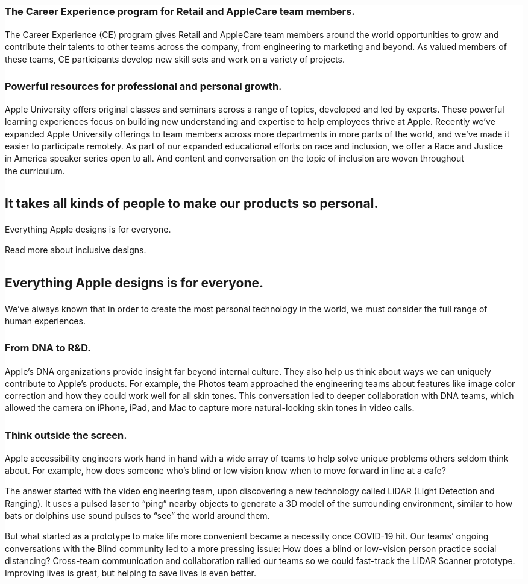 ### The Career Experience program for Retail and AppleCare team members.

The Career Experience (CE) program gives Retail and AppleCare team members around the world opportunities to grow and contribute their talents to other teams across the company, from engineering to marketing and beyond. As valued members of these teams, CE participants develop new skill sets and work on a variety of&nbsp;projects.

### Powerful resources for professional and personal growth.

Apple&nbsp;University offers original classes and seminars across a range of topics, developed and led by experts. These powerful learning experiences focus on building new understanding and expertise to help employees thrive at Apple. Recently we’ve expanded Apple&nbsp;University offerings to team members across more departments in more parts of the world, and we’ve made it easier to participate remotely. As part of our expanded educational efforts on race and inclusion, we offer a Race and Justice in&nbsp;America speaker series open to all. And content and conversation on the topic of inclusion are woven throughout the&nbsp;curriculum.

## It takes all kinds of people to make our products so personal.

Everything Apple designs is for everyone.

Read more about inclusive designs.

## Everything Apple designs is for everyone.

We’ve always known that in order to create the most personal technology in the world, we must consider the full range of human&nbsp;experiences.

### From DNA to R&amp;D.

Apple’s DNA organizations provide insight far beyond internal culture. They also help us think about ways we can uniquely contribute to Apple’s products. For example, the Photos team approached the engineering teams about features like image color correction and how they could work well for all skin tones. This conversation led to deeper collaboration with DNA teams, which allowed the camera on iPhone, iPad, and Mac to capture more natural-looking skin tones in video&nbsp;calls.

### Think outside the screen.

Apple accessibility engineers work hand in hand with a wide array of teams to help solve unique problems others seldom think about. For example, how does someone who’s blind or low vision know when to move forward in line at a&nbsp;cafe?

The answer started with the video engineering team, upon discovering a new technology called LiDAR (Light Detection and Ranging). It uses a pulsed laser to “ping” nearby objects to generate a 3D model of the surrounding environment, similar to how bats or dolphins use sound pulses to “see” the world around&nbsp;them.

But what started as a prototype to make life more convenient became a necessity once COVID-19 hit. Our teams’ ongoing conversations with the Blind community led to a more pressing issue: How does a blind or low-vision person practice social distancing? Cross-team communication and collaboration rallied our teams so we could fast-track the LiDAR Scanner prototype. Improving lives is great, but helping to save lives is even&nbsp;better.
